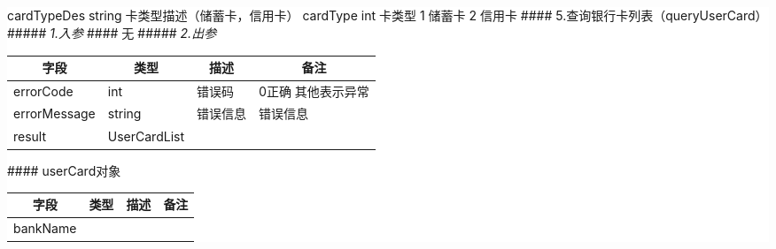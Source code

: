 </tr>
<tr>
<td>cardTypeDes</td>
<td>string</td>
<td>卡类型描述（储蓄卡，信用卡）</td>
<td></td>
</tr>
<tr>
<td>cardType</td>
<td>int</td>
<td>卡类型</td>
<td>1 储蓄卡 2 信用卡</td>
</tr>
</tbody>
</table>
#### 5.查询银行卡列表（queryUserCard）
##### <i>1.入参</i>
#### 无
##### <i>2.出参</i>
<table>
<thead>
<tr>
<th>字段</th>
<th>类型</th>
<th>描述</th>
<th>备注</th>
</tr>
</thead>
<tbody>
<tr>
<td>errorCode</td>
<td>int</td>
<td>错误码</td>
<td>0正确  其他表示异常</td>
</tr>
<tr>
<td>errorMessage</td>
<td>string</td>
<td>错误信息</td>
<td>错误信息</td>
</tr>
<tr>
<td>result</td>
<td>UserCardList</td>
<td></td>
<td></td>
</tr>
</tbody>
</table>
#### userCard对象
<table>
<thead>
<tr>
<th>字段</th>
<th>类型</th>
<th>描述</th>
<th>备注</th>
</tr>
</thead>
<tbody>
<tr>
<td>bankName</td>
